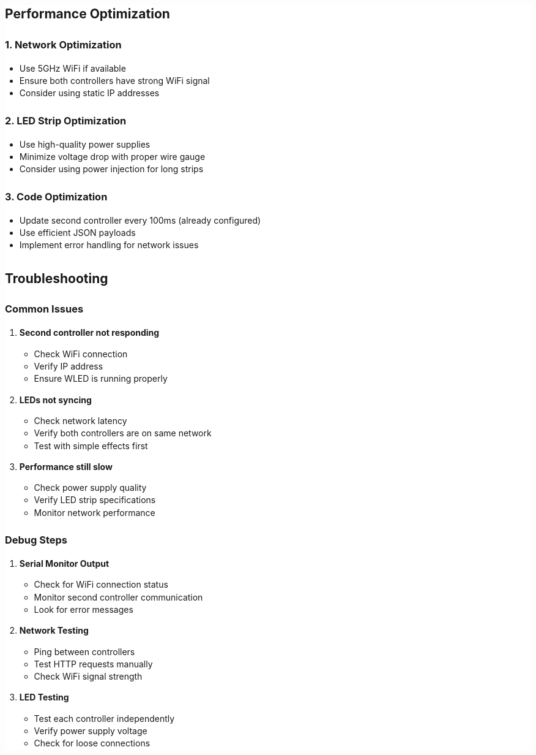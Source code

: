 ## Performance Optimization

### 1. Network Optimization
- Use 5GHz WiFi if available
- Ensure both controllers have strong WiFi signal
- Consider using static IP addresses

### 2. LED Strip Optimization
- Use high-quality power supplies
- Minimize voltage drop with proper wire gauge
- Consider using power injection for long strips

### 3. Code Optimization
- Update second controller every 100ms (already configured)
- Use efficient JSON payloads
- Implement error handling for network issues

## Troubleshooting

### Common Issues

1. **Second controller not responding**
   - Check WiFi connection
   - Verify IP address
   - Ensure WLED is running properly

2. **LEDs not syncing**
   - Check network latency
   - Verify both controllers are on same network
   - Test with simple effects first

3. **Performance still slow**
   - Check power supply quality
   - Verify LED strip specifications
   - Monitor network performance

### Debug Steps

1. **Serial Monitor Output**
   - Check for WiFi connection status
   - Monitor second controller communication
   - Look for error messages

2. **Network Testing**
   - Ping between controllers
   - Test HTTP requests manually
   - Check WiFi signal strength

3. **LED Testing**
   - Test each controller independently
   - Verify power supply voltage
   - Check for loose connections

